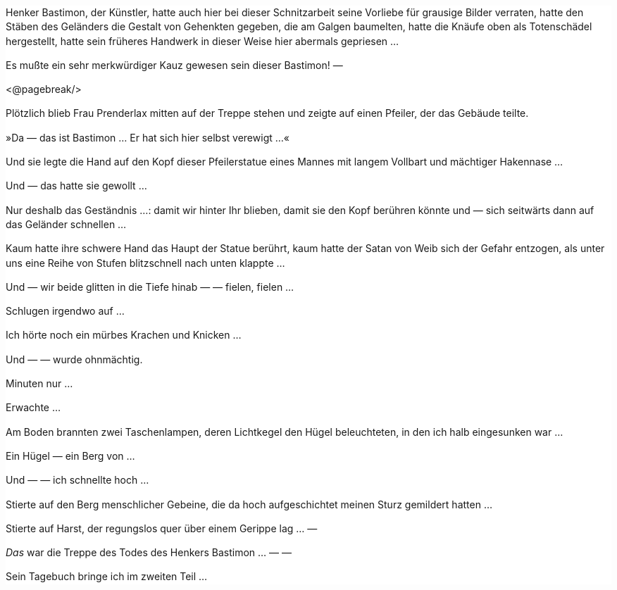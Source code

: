 Henker Bastimon, der Künstler, hatte auch hier bei dieser
Schnitzarbeit seine Vorliebe für grausige Bilder verraten,
hatte den Stäben des Geländers die Gestalt von Gehenkten
gegeben, die am Galgen baumelten, hatte die Knäufe oben
als Totenschädel hergestellt, hatte sein früheres Handwerk in
dieser Weise hier abermals gepriesen …

Es mußte ein sehr merkwürdiger Kauz gewesen sein
dieser Bastimon! —

<@pagebreak/>

Plötzlich blieb Frau Prenderlax mitten auf der Treppe
stehen und zeigte auf einen Pfeiler, der das Gebäude teilte.

»Da — das ist Bastimon … Er hat sich hier selbst verewigt
…«

Und sie legte die Hand auf den Kopf dieser Pfeilerstatue
eines Mannes mit langem Vollbart und mächtiger
Hakennase …

Und — das hatte sie gewollt …

Nur deshalb das Geständnis …: damit wir hinter Ihr
blieben, damit sie den Kopf berühren könnte und — sich
seitwärts dann auf das Geländer schnellen …

Kaum hatte ihre schwere Hand das Haupt der Statue
berührt, kaum hatte der Satan von Weib sich der Gefahr
entzogen, als unter uns eine Reihe von Stufen blitzschnell
nach unten klappte …

Und — wir beide glitten in die Tiefe hinab — — fielen,
fielen …

Schlugen irgendwo auf …

Ich hörte noch ein mürbes Krachen und Knicken …

Und — — wurde ohnmächtig.

Minuten nur …

Erwachte …

Am Boden brannten zwei Taschenlampen, deren Lichtkegel
den Hügel beleuchteten, in den ich halb eingesunken
war …

Ein Hügel — ein Berg von …

Und — — ich schnellte hoch …

Stierte auf den Berg menschlicher Gebeine, die da hoch
aufgeschichtet meinen Sturz gemildert hatten …

Stierte auf Harst, der regungslos quer über einem Gerippe
lag … —

*Das* war die Treppe des Todes des Henkers Bastimon
… — —

Sein Tagebuch bringe ich im zweiten Teil …



